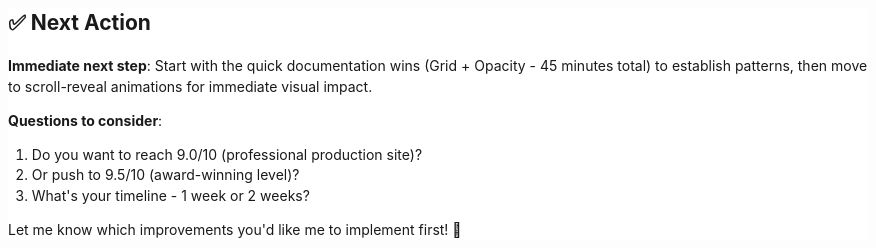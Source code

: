 
## ✅ Next Action

**Immediate next step**: Start with the quick documentation wins (Grid + Opacity - 45 minutes total) to establish patterns, then move to scroll-reveal animations for immediate visual impact.

**Questions to consider**:
1. Do you want to reach 9.0/10 (professional production site)?
2. Or push to 9.5/10 (award-winning level)?
3. What's your timeline - 1 week or 2 weeks?

Let me know which improvements you'd like me to implement first! 🚀
